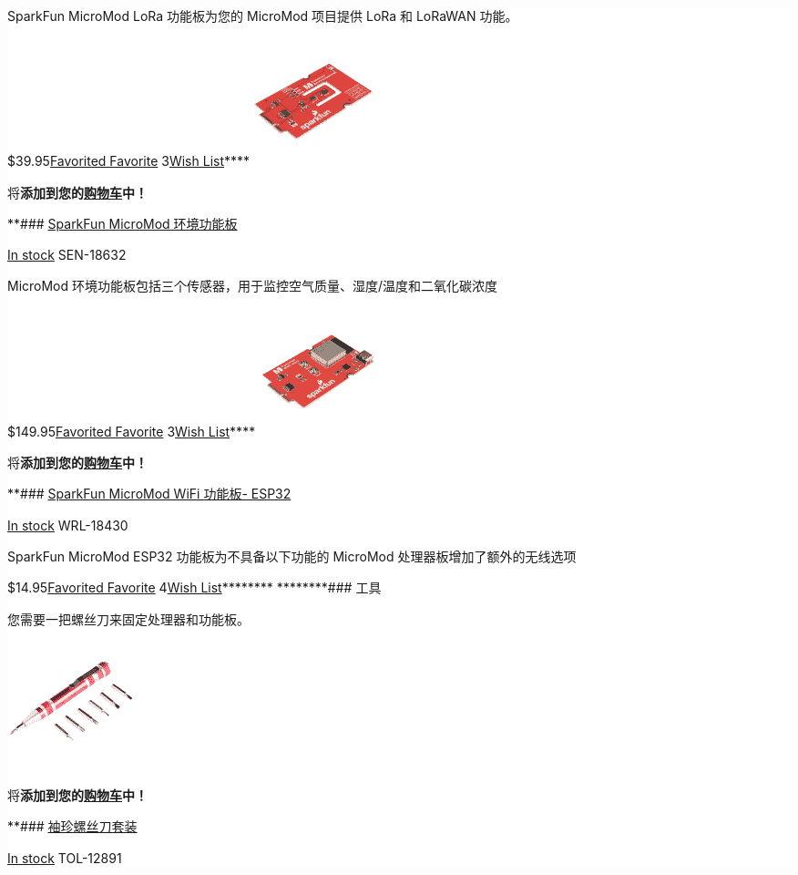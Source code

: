SparkFun MicroMod LoRa 功能板为您的 MicroMod 项目提供 LoRa 和 LoRaWAN 功能。

$39.95[Favorited Favorite](# "Add to favorites") 3[Wish List](# "Add to wish list")****[![SparkFun MicroMod Environmental Function Board](img/c04cf1443b6cf9576374182a76d30e6f.png)](https://www.sparkfun.com/products/18632) 

将**添加到您的[购物车](https://www.sparkfun.com/cart)中！**

 **### [SparkFun MicroMod 环境功能板](https://www.sparkfun.com/products/18632)

[In stock](https://learn.sparkfun.com/static/bubbles/ "in stock") SEN-18632

MicroMod 环境功能板包括三个传感器，用于监控空气质量、湿度/温度和二氧化碳浓度

$149.95[Favorited Favorite](# "Add to favorites") 3[Wish List](# "Add to wish list")****[![SparkFun MicroMod WiFi Function Board - ESP32](img/1f19732162e01b2dd1ea034d500e5502.png)](https://www.sparkfun.com/products/18430) 

将**添加到您的[购物车](https://www.sparkfun.com/cart)中！**

 **### [SparkFun MicroMod WiFi 功能板- ESP32](https://www.sparkfun.com/products/18430)

[In stock](https://learn.sparkfun.com/static/bubbles/ "in stock") WRL-18430

SparkFun MicroMod ESP32 功能板为不具备以下功能的 MicroMod 处理器板增加了额外的无线选项

$14.95[Favorited Favorite](# "Add to favorites") 4[Wish List](# "Add to wish list")******** ********### 工具

您需要一把螺丝刀来固定处理器和功能板。

[![Pocket Screwdriver Set](img/cda9943b66fc5f153557f5c8120ba957.png)](https://www.sparkfun.com/products/12891) 

将**添加到您的[购物车](https://www.sparkfun.com/cart)中！**

 **### [袖珍螺丝刀套装](https://www.sparkfun.com/products/12891)

[In stock](https://learn.sparkfun.com/static/bubbles/ "in stock") TOL-12891
